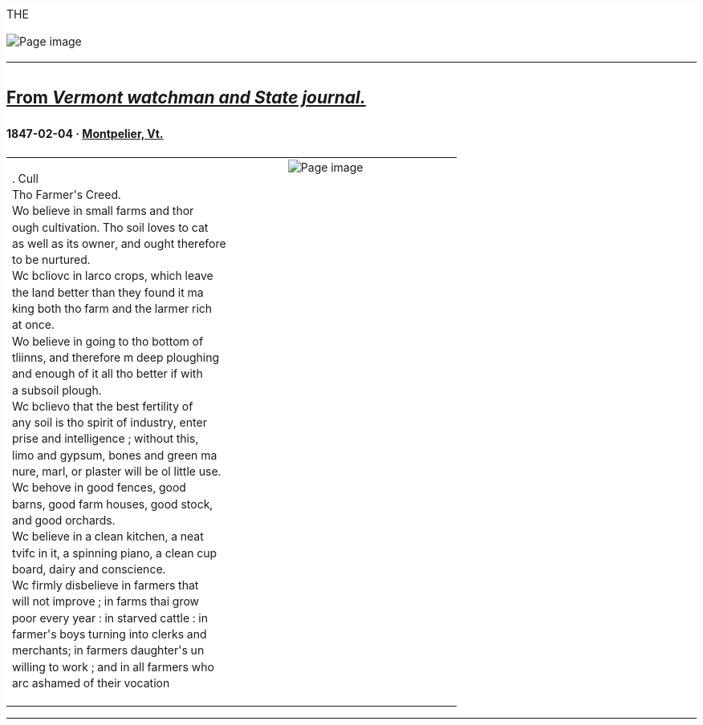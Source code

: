 THE
</td><td style="width: 50%; max-height: 75%; margin: auto; display: block;">
<img alt="Page image" src="https://tile.loc.gov/image-services/iiif/service:ndnp:mb:batch_mb_circe_ver01:data:sn83021203:00517172091:1847012801:0404/pct:34.561038,6.658861,23.187399,87.150593/!600,600/0/default.jpg"/>
</td>
</tr></table>

---

## [From _Vermont watchman and State journal._](https://www.loc.gov/resource/sn84023200/1847-02-04/ed-1/?sp=4)

#### 1847-02-04 &middot; [Montpelier, Vt.](http://dbpedia.org/resource/Montpelier%2C_Vermont)

<table style="width: 100%;"><tr><td style="width: 50%">

. Cull  
Tho Farmer&#x27;s Creed.  
Wo believe in small farms and thor  
ough cultivation. Tho soil loves to cat  
as well as its owner, and ought therefore  
to be nurtured.  
Wc bcliovc in larco crops, which leave  
the land better than they found it ma  
king both tho farm and the larmer rich  
at once.  
Wo believe in going to tho bottom of  
tliinns, and therefore m deep ploughing  
and enough of it all tho better if with  
a subsoil plough.  
Wc bclievo that the best fertility of  
any soil is tho spirit of industry, enter  
prise and intelligence ; without this,  
limo and gypsum, bones and green ma  
nure, marl, or plaster will be ol little use.  
Wc behove in good fences, good  
barns, good farm houses, good stock,  
and good orchards.  
Wc believe in a clean kitchen, a neat  
tvifc in it, a spinning piano, a clean cup  
board, dairy and conscience.  
Wc firmly disbelieve in farmers that  
will not improve ; in farms thai grow  
poor every year : in starved cattle : in  
farmer&#x27;s boys turning into clerks and  
merchants; in farmers daughter&#x27;s un  
willing to work ; and in all farmers who  
arc ashamed of their vocation
</td><td style="width: 50%; max-height: 75%; margin: auto; display: block;">
<img alt="Page image" src="https://tile.loc.gov/image-services/iiif/service:ndnp:vtu:batch_vtu_foxville_ver01:data:sn84023200:00280777602:1847020401:0446/pct:18.341800,9.456825,12.626996,19.192201/!600,600/0/default.jpg"/>
</td>
</tr></table>

---
